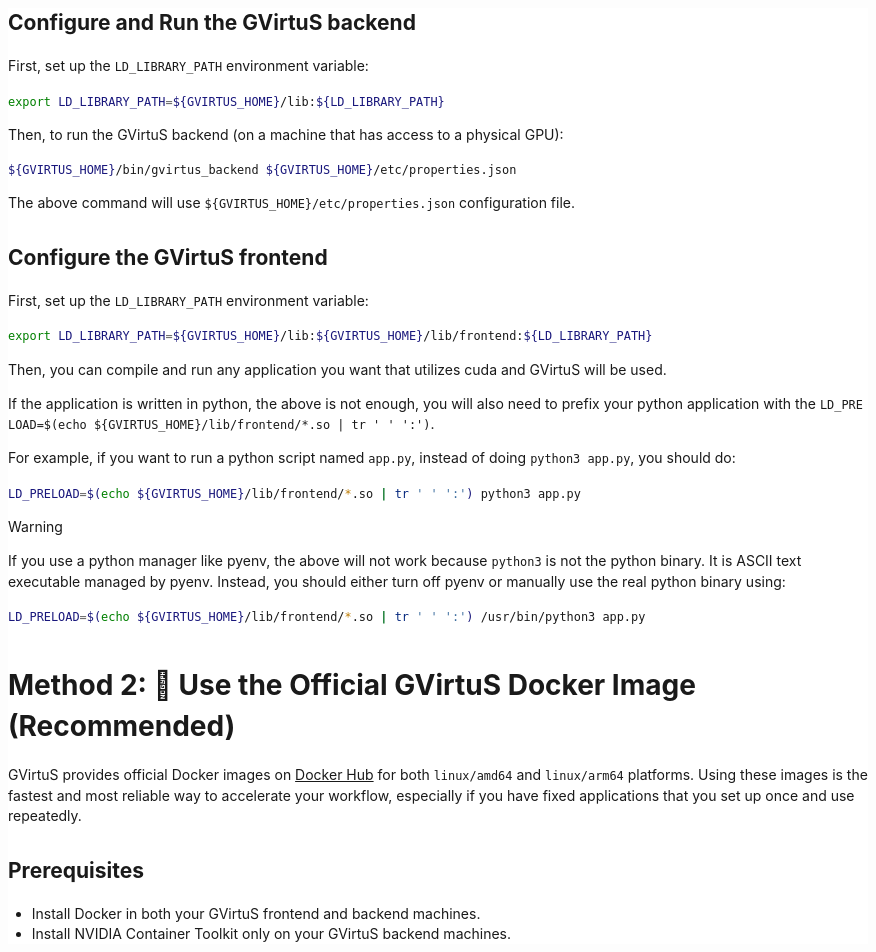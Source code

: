 ## Configure and Run the GVirtuS backend

First, set up the `LD_LIBRARY_PATH` environment variable:

```bash
export LD_LIBRARY_PATH=${GVIRTUS_HOME}/lib:${LD_LIBRARY_PATH}
```

Then, to run the GVirtuS backend (on a machine that has access to a physical GPU):

```bash
${GVIRTUS_HOME}/bin/gvirtus_backend ${GVIRTUS_HOME}/etc/properties.json
```

The above command will use `${GVIRTUS_HOME}/etc/properties.json` configuration file.

## Configure the GVirtuS frontend

First, set up the `LD_LIBRARY_PATH` environment variable:

```bash
export LD_LIBRARY_PATH=${GVIRTUS_HOME}/lib:${GVIRTUS_HOME}/lib/frontend:${LD_LIBRARY_PATH}
```

Then, you can compile and run any application you want that utilizes cuda and GVirtuS will be used.

If the application is written in python, the above is not enough, you will also need to prefix your python application with the `LD_PRELOAD=$(echo ${GVIRTUS_HOME}/lib/frontend/*.so | tr ' ' ':')`.

For example, if you want to run a python script named `app.py`, instead of doing `python3 app.py`, you should do:

```bash
LD_PRELOAD=$(echo ${GVIRTUS_HOME}/lib/frontend/*.so | tr ' ' ':') python3 app.py
```

> [!WARNING]
> If you use a python manager like pyenv, the above will not work because `python3` is not the python binary. It is ASCII text executable managed by pyenv. Instead, you should either turn off pyenv or manually use the real python binary using:

```bash
LD_PRELOAD=$(echo ${GVIRTUS_HOME}/lib/frontend/*.so | tr ' ' ':') /usr/bin/python3 app.py
```

# Method 2: 🐳 Use the Official GVirtuS Docker Image (Recommended)

GVirtuS provides official Docker images on [Docker Hub](https://hub.docker.com/u/gvirtus) for both `linux/amd64` and `linux/arm64` platforms. Using these images is the fastest and most reliable way to accelerate your workflow, especially if you have fixed applications that you set up once and use repeatedly.

## Prerequisites

- Install Docker in both your GVirtuS frontend and backend machines.
- Install NVIDIA Container Toolkit only on your GVirtuS backend machines.
